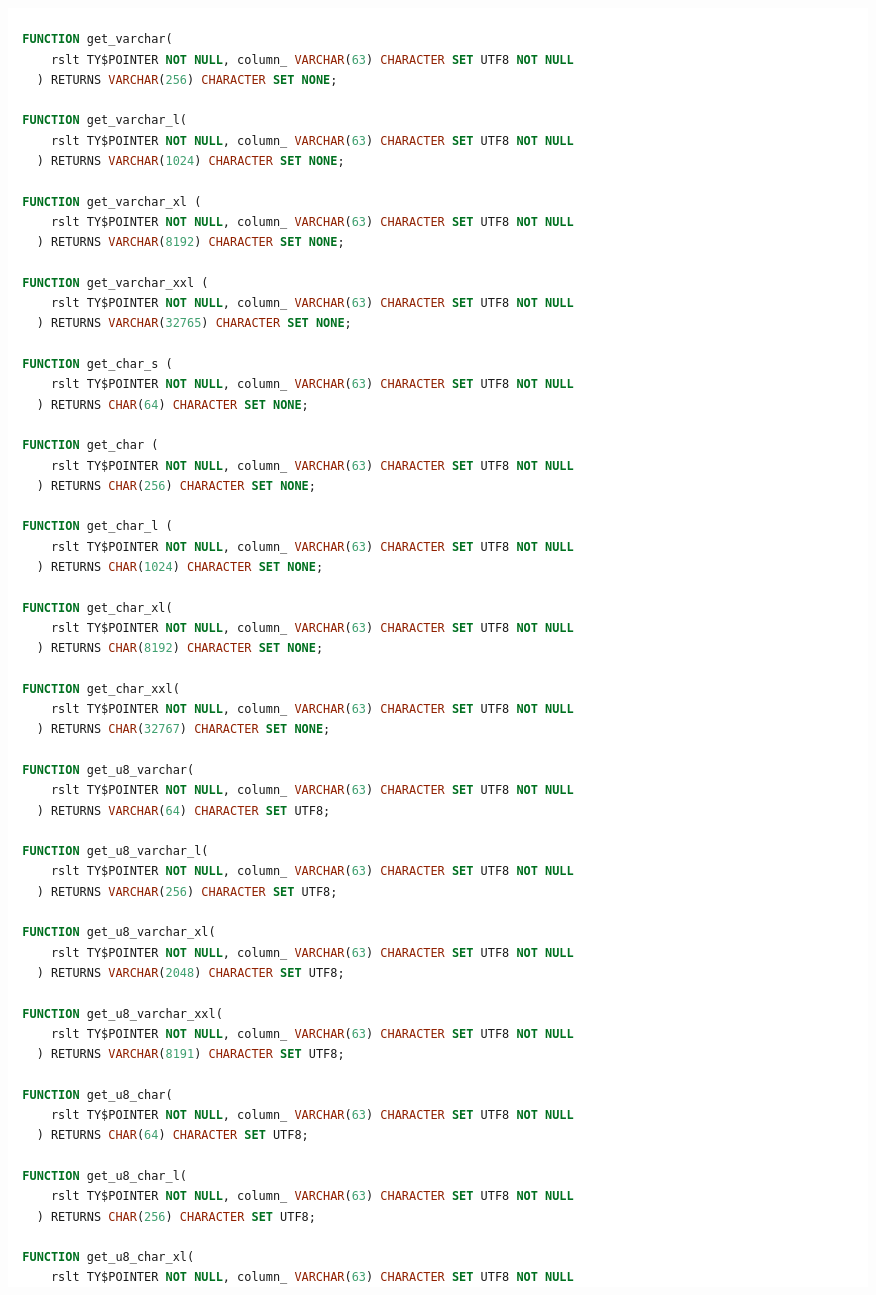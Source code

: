 ```sql

  FUNCTION get_varchar(
      rslt TY$POINTER NOT NULL, column_ VARCHAR(63) CHARACTER SET UTF8 NOT NULL
    ) RETURNS VARCHAR(256) CHARACTER SET NONE;

  FUNCTION get_varchar_l(
      rslt TY$POINTER NOT NULL, column_ VARCHAR(63) CHARACTER SET UTF8 NOT NULL
    ) RETURNS VARCHAR(1024) CHARACTER SET NONE;

  FUNCTION get_varchar_xl (
      rslt TY$POINTER NOT NULL, column_ VARCHAR(63) CHARACTER SET UTF8 NOT NULL
    ) RETURNS VARCHAR(8192) CHARACTER SET NONE;

  FUNCTION get_varchar_xxl (
      rslt TY$POINTER NOT NULL, column_ VARCHAR(63) CHARACTER SET UTF8 NOT NULL
    ) RETURNS VARCHAR(32765) CHARACTER SET NONE;

  FUNCTION get_char_s (
      rslt TY$POINTER NOT NULL, column_ VARCHAR(63) CHARACTER SET UTF8 NOT NULL
    ) RETURNS CHAR(64) CHARACTER SET NONE;

  FUNCTION get_char (
      rslt TY$POINTER NOT NULL, column_ VARCHAR(63) CHARACTER SET UTF8 NOT NULL
    ) RETURNS CHAR(256) CHARACTER SET NONE;

  FUNCTION get_char_l (
      rslt TY$POINTER NOT NULL, column_ VARCHAR(63) CHARACTER SET UTF8 NOT NULL
    ) RETURNS CHAR(1024) CHARACTER SET NONE;

  FUNCTION get_char_xl(
      rslt TY$POINTER NOT NULL, column_ VARCHAR(63) CHARACTER SET UTF8 NOT NULL
    ) RETURNS CHAR(8192) CHARACTER SET NONE;

  FUNCTION get_char_xxl(
      rslt TY$POINTER NOT NULL, column_ VARCHAR(63) CHARACTER SET UTF8 NOT NULL
    ) RETURNS CHAR(32767) CHARACTER SET NONE;

  FUNCTION get_u8_varchar(
      rslt TY$POINTER NOT NULL, column_ VARCHAR(63) CHARACTER SET UTF8 NOT NULL
    ) RETURNS VARCHAR(64) CHARACTER SET UTF8;

  FUNCTION get_u8_varchar_l(
      rslt TY$POINTER NOT NULL, column_ VARCHAR(63) CHARACTER SET UTF8 NOT NULL
    ) RETURNS VARCHAR(256) CHARACTER SET UTF8;

  FUNCTION get_u8_varchar_xl(
      rslt TY$POINTER NOT NULL, column_ VARCHAR(63) CHARACTER SET UTF8 NOT NULL
    ) RETURNS VARCHAR(2048) CHARACTER SET UTF8;

  FUNCTION get_u8_varchar_xxl(
      rslt TY$POINTER NOT NULL, column_ VARCHAR(63) CHARACTER SET UTF8 NOT NULL
    ) RETURNS VARCHAR(8191) CHARACTER SET UTF8;

  FUNCTION get_u8_char(
      rslt TY$POINTER NOT NULL, column_ VARCHAR(63) CHARACTER SET UTF8 NOT NULL
    ) RETURNS CHAR(64) CHARACTER SET UTF8;

  FUNCTION get_u8_char_l(
      rslt TY$POINTER NOT NULL, column_ VARCHAR(63) CHARACTER SET UTF8 NOT NULL
    ) RETURNS CHAR(256) CHARACTER SET UTF8;

  FUNCTION get_u8_char_xl(
      rslt TY$POINTER NOT NULL, column_ VARCHAR(63) CHARACTER SET UTF8 NOT NULL
```